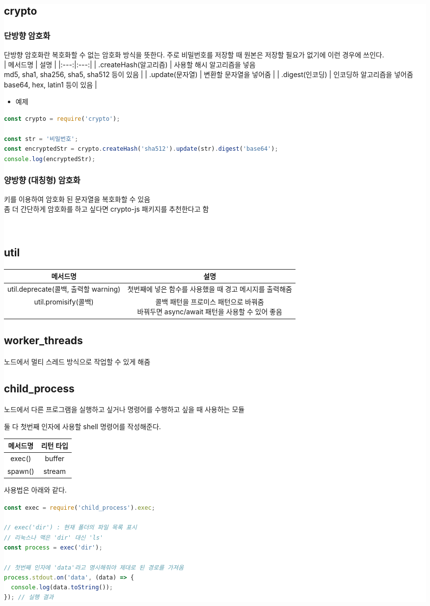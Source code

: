## crypto
### 단방향 암호화
단방향 암호화란 복호화할 수 없는 암호화 방식을 뜻한다.
주로 비밀번호를 저장할 때 원본은 저장할 필요가 없기에 이런 경우에 쓰인다.  
| 메서드명 | 설명 |
|:---:|:---:|
| .createHash(알고리즘) | 사용할 해시 알고리즘을 넣음<br>md5, sha1, sha256, sha5, sha512 등이 있음 |
| .update(문자열) | 변환할 문자열을 넣어줌 |
| .digest(인코딩) | 인코딩하 알고리즘을 넣어줌<br>base64, hex, latin1 등이 있음 |  

- 예제
```js
const crypto = require('crypto');

const str = '비밀번호';
const encryptedStr = crypto.createHash('sha512').update(str).digest('base64');
console.log(encryptedStr);
```

### 양방향 (대칭형) 암호화
키를 이용하여 암호화 된 문자열을 복호화할 수 있음  
좀 더 간단하게 암호화를 하고 싶다면 crypto-js 패키지를 추천한다고 함

<br>

## util

| 메서드명 | 설명 |
|:---:|:---:|
| util.deprecate(콜백, 출력할 warning) | 첫번째에 넣은 함수를 사용했을 때 경고 메시지를 출력해줌 |
| util.promisify(콜백) | 콜백 패턴을 프로미스 패턴으로 바꿔줌<br>바꿔두면 async/await 패턴을 사용할 수 있어 좋음 |

## worker_threads
노드에서 멀티 스레드 방식으로 작업할 수 있게 해줌

## child_process
노드에서 다른 프로그램을 실행하고 싶거나 명령어를 수행하고 싶을 때 사용하는 모듈  

둘 다 첫번째 인자에 사용할 shell 명령어를 작성해준다.  

| 메서드명 | 리턴 타입 |
|:---:|:---:|
| exec() | buffer |
| spawn() | stream |

사용법은 아래와 같다.  
```js
const exec = require('child_process').exec;

// exec('dir') : 현재 폴더의 파일 목록 표시
// 리눅스나 맥은 'dir' 대신 'ls'
const process = exec('dir');

// 첫번째 인자에 'data'라고 명시해줘야 제대로 된 경로를 가져옴
process.stdout.on('data', (data) => {
  console.log(data.toString());
}); // 실행 결과

```